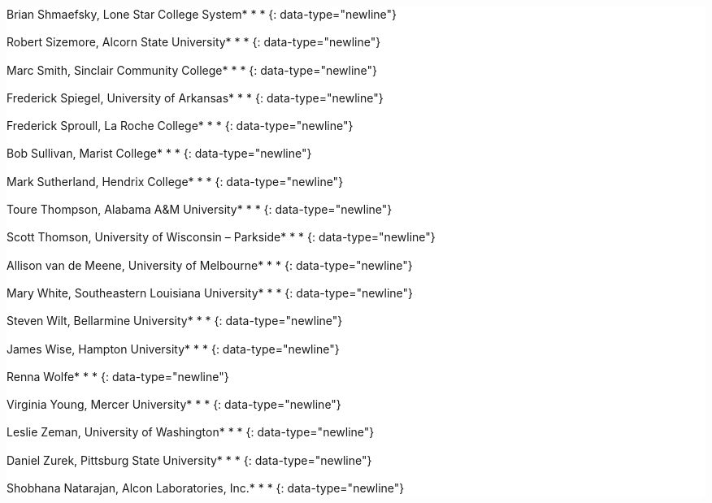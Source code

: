  Brian Shmaefsky, Lone Star College System* * *
{: data-type="newline"}

 Robert Sizemore, Alcorn State University* * *
{: data-type="newline"}

 Marc Smith, Sinclair Community College* * *
{: data-type="newline"}

 Frederick Spiegel, University of Arkansas* * *
{: data-type="newline"}

 Frederick Sproull, La Roche College* * *
{: data-type="newline"}

 Bob Sullivan, Marist College* * *
{: data-type="newline"}

 Mark Sutherland, Hendrix College* * *
{: data-type="newline"}

 Toure Thompson, Alabama A&amp;M University* * *
{: data-type="newline"}

 Scott Thomson, University of Wisconsin – Parkside* * *
{: data-type="newline"}

 Allison van de Meene, University of Melbourne* * *
{: data-type="newline"}

 Mary White, Southeastern Louisiana University* * *
{: data-type="newline"}

 Steven Wilt, Bellarmine University* * *
{: data-type="newline"}

 James Wise, Hampton University* * *
{: data-type="newline"}

 Renna Wolfe* * *
{: data-type="newline"}

 Virginia Young, Mercer University* * *
{: data-type="newline"}

 Leslie Zeman, University of Washington* * *
{: data-type="newline"}

 Daniel Zurek, Pittsburg State University* * *
{: data-type="newline"}

 Shobhana Natarajan, Alcon Laboratories, Inc.* * *
{: data-type="newline"}

